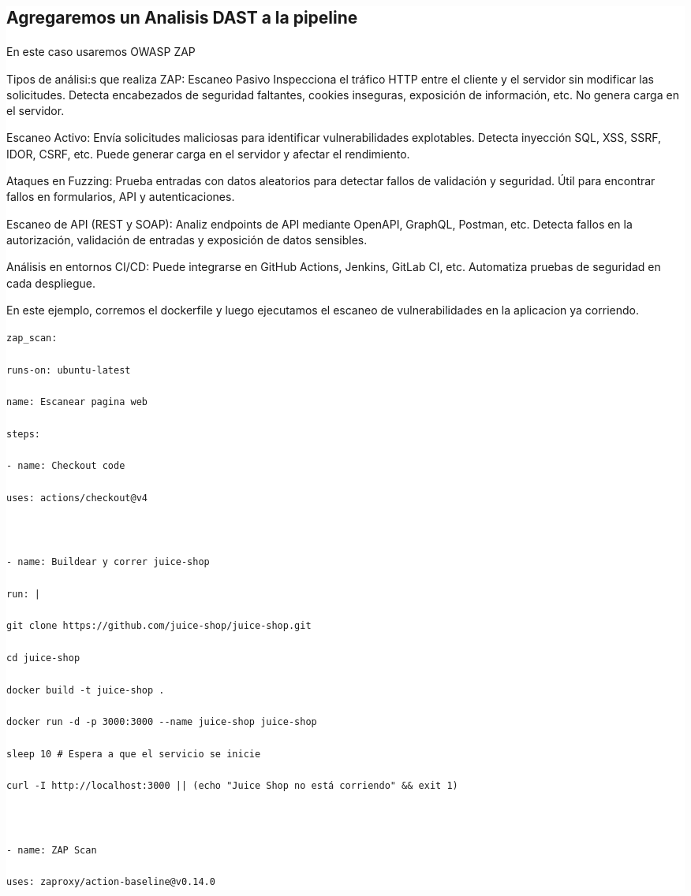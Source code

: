 ## Agregaremos un Analisis DAST a la pipeline

En este caso usaremos OWASP ZAP

Tipos de análisi:s que realiza ZAP:
Escaneo Pasivo
Inspecciona el tráfico HTTP entre el cliente y el servidor sin modificar las solicitudes.
Detecta encabezados de seguridad faltantes, cookies inseguras, exposición de información, etc.
No genera carga en el servidor.

Escaneo Activo:
Envía solicitudes maliciosas para identificar vulnerabilidades explotables.
Detecta inyección SQL, XSS, SSRF, IDOR, CSRF, etc.
Puede generar carga en el servidor y afectar el rendimiento.

Ataques en Fuzzing:
Prueba entradas con datos aleatorios para detectar fallos de validación y seguridad.
Útil para encontrar fallos en formularios, API y autenticaciones.

Escaneo de API (REST y SOAP):
Analiz endpoints de API mediante OpenAPI, GraphQL, Postman, etc.
Detecta fallos en la autorización, validación de entradas y exposición de datos sensibles.

Análisis en entornos CI/CD:
Puede integrarse en GitHub Actions, Jenkins, GitLab CI, etc.
Automatiza pruebas de seguridad en cada despliegue.


En este ejemplo, corremos el dockerfile y luego ejecutamos el escaneo de vulnerabilidades en la aplicacion ya corriendo. 

``` YML
zap_scan:

runs-on: ubuntu-latest

name: Escanear pagina web

steps:

- name: Checkout code

uses: actions/checkout@v4

  

- name: Buildear y correr juice-shop

run: |

git clone https://github.com/juice-shop/juice-shop.git

cd juice-shop

docker build -t juice-shop .

docker run -d -p 3000:3000 --name juice-shop juice-shop

sleep 10 # Espera a que el servicio se inicie

curl -I http://localhost:3000 || (echo "Juice Shop no está corriendo" && exit 1)

  

- name: ZAP Scan

uses: zaproxy/action-baseline@v0.14.0
```